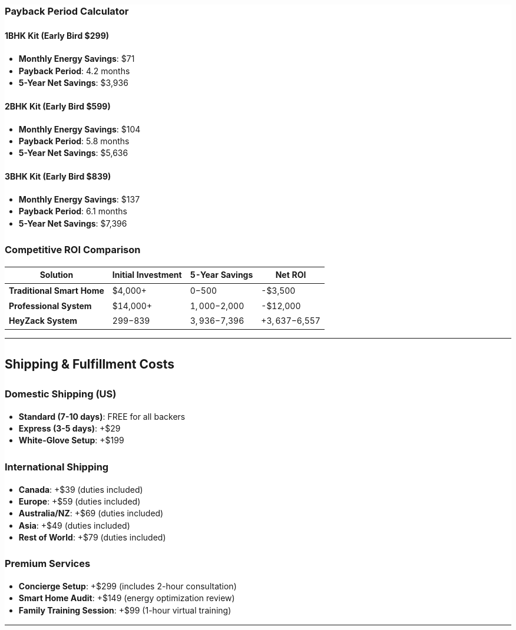 ### **Payback Period Calculator**

#### **1BHK Kit (Early Bird $299)**

- **Monthly Energy Savings**: $71
- **Payback Period**: 4.2 months
- **5-Year Net Savings**: $3,936

#### **2BHK Kit (Early Bird $599)**

- **Monthly Energy Savings**: $104
- **Payback Period**: 5.8 months
- **5-Year Net Savings**: $5,636

#### **3BHK Kit (Early Bird $839)**

- **Monthly Energy Savings**: $137
- **Payback Period**: 6.1 months
- **5-Year Net Savings**: $7,396

### **Competitive ROI Comparison**

| Solution                         | Initial Investment                  | 5-Year Savings | Net ROI        |
| -------------------------------- | ----------------------------------- | -------------- | -------------- |
| **Traditional Smart Home** | $4,000+ | $0-$500 | -$3,500         |                |                |
| **Professional System**    | $14,000+ | $1,000-$2,000 | -$12,000 |                |                |
| **HeyZack System**         | $299-$839                           | $3,936-$7,396  | +$3,637-$6,557 |

---

## Shipping & Fulfillment Costs

### **Domestic Shipping (US)**

- **Standard (7-10 days)**: FREE for all backers
- **Express (3-5 days)**: +$29
- **White-Glove Setup**: +$199

### **International Shipping**

- **Canada**: +$39 (duties included)
- **Europe**: +$59 (duties included)
- **Australia/NZ**: +$69 (duties included)
- **Asia**: +$49 (duties included)
- **Rest of World**: +$79 (duties included)

### **Premium Services**

- **Concierge Setup**: +$299 (includes 2-hour consultation)
- **Smart Home Audit**: +$149 (energy optimization review)
- **Family Training Session**: +$99 (1-hour virtual training)

---